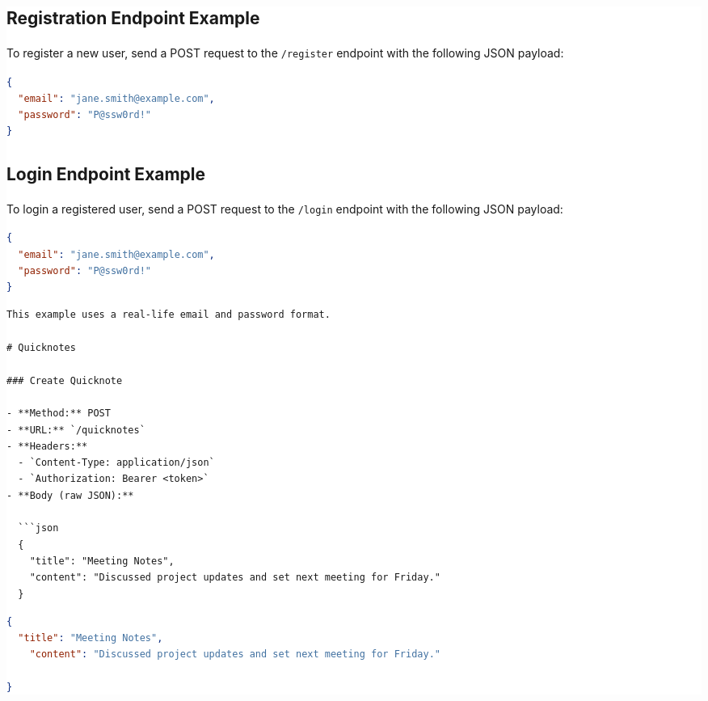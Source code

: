 
## Registration Endpoint Example

To register a new user, send a POST request to the `/register` endpoint with the following JSON payload:

```json
{
  "email": "jane.smith@example.com",
  "password": "P@ssw0rd!"
}
```


## Login Endpoint Example

To login a registered user, send a POST request to the `/login` endpoint with the following JSON payload:

```json
{
  "email": "jane.smith@example.com",
  "password": "P@ssw0rd!"
}
```


```
This example uses a real-life email and password format.

# Quicknotes

### Create Quicknote

- **Method:** POST
- **URL:** `/quicknotes`
- **Headers:**
  - `Content-Type: application/json`
  - `Authorization: Bearer <token>`
- **Body (raw JSON):**

  ```json
  {
    "title": "Meeting Notes",
    "content": "Discussed project updates and set next meeting for Friday."
  }
  ```
```json
{
  "title": "Meeting Notes",
    "content": "Discussed project updates and set next meeting for Friday."
  
}
```

